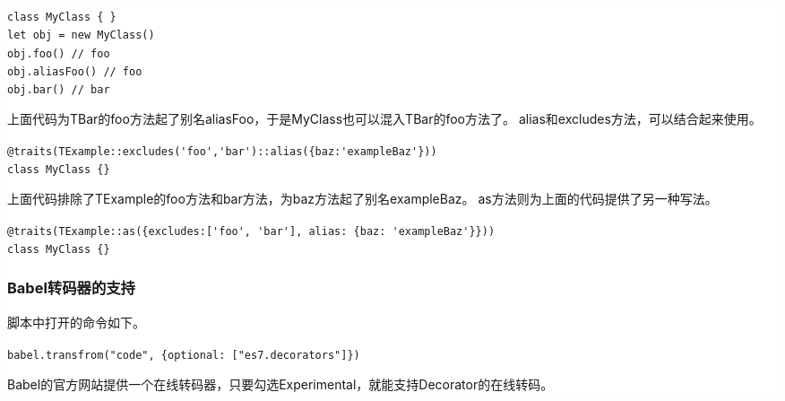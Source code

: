 ~~~
class MyClass { }
let obj = new MyClass()
obj.foo() // foo
obj.aliasFoo() // foo
obj.bar() // bar
~~~
上面代码为TBar的foo方法起了别名aliasFoo，于是MyClass也可以混入TBar的foo方法了。
alias和excludes方法，可以结合起来使用。
~~~
@traits(TExample::excludes('foo','bar')::alias({baz:'exampleBaz'}))
class MyClass {}
~~~
上面代码排除了TExample的foo方法和bar方法，为baz方法起了别名exampleBaz。
as方法则为上面的代码提供了另一种写法。
~~~
@traits(TExample::as({excludes:['foo', 'bar'], alias: {baz: 'exampleBaz'}}))
class MyClass {}
~~~

### Babel转码器的支持
脚本中打开的命令如下。
~~~
babel.transfrom("code", {optional: ["es7.decorators"]})
~~~
Babel的官方网站提供一个在线转码器，只要勾选Experimental，就能支持Decorator的在线转码。
